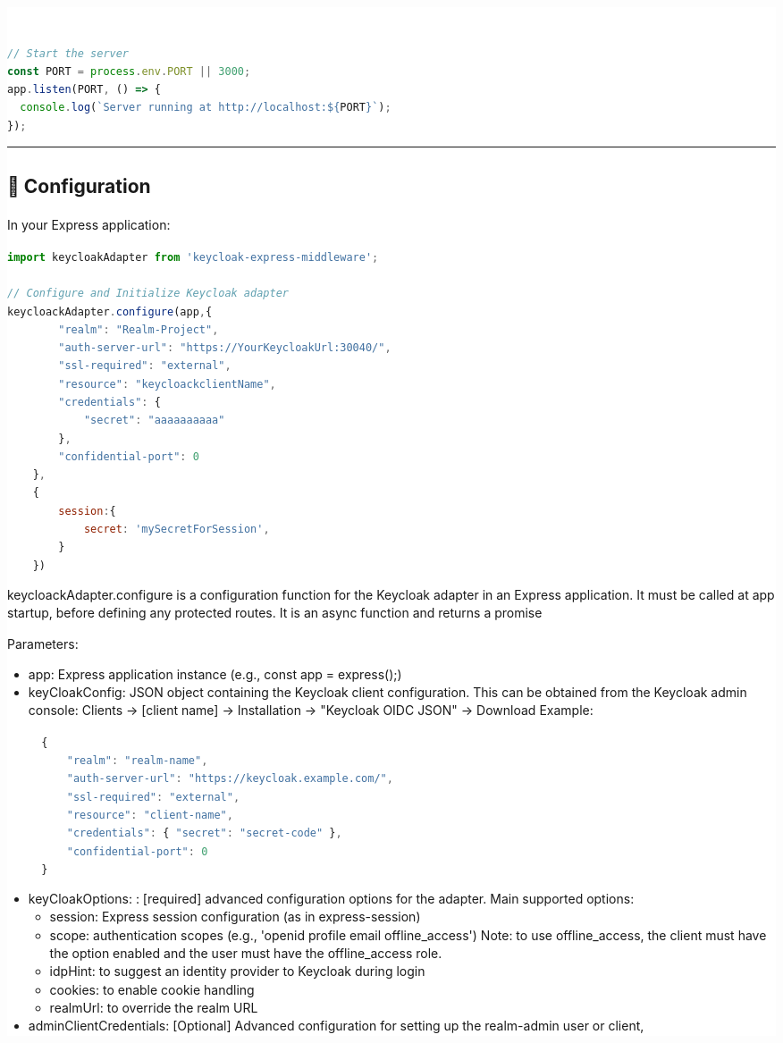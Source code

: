 ```js


// Start the server
const PORT = process.env.PORT || 3000;
app.listen(PORT, () => {
  console.log(`Server running at http://localhost:${PORT}`);
});
```
---
## 🧩 Configuration
In your Express application:
```js
import keycloakAdapter from 'keycloak-express-middleware';

// Configure and Initialize Keycloak adapter
keycloackAdapter.configure(app,{
        "realm": "Realm-Project",
        "auth-server-url": "https://YourKeycloakUrl:30040/",
        "ssl-required": "external",
        "resource": "keycloackclientName",
        "credentials": {
            "secret": "aaaaaaaaaa"
        },
        "confidential-port": 0
    },
    {
        session:{
            secret: 'mySecretForSession',
        }
    })
```
keycloackAdapter.configure is a configuration function for the Keycloak 
adapter in an Express application. It must be called at app startup, before defining any protected routes.
It is an async function and returns a promise

Parameters:
- app: Express application instance (e.g., const app = express();)
- keyCloakConfig: JSON object containing the Keycloak client configuration.  This can be obtained from the Keycloak admin console: Clients → [client name] → Installation → "Keycloak OIDC JSON" → Download
  Example:   
  ```js       
    {
        "realm": "realm-name",
        "auth-server-url": "https://keycloak.example.com/",
        "ssl-required": "external",
        "resource": "client-name",
        "credentials": { "secret": "secret-code" },
        "confidential-port": 0
    }
  ```
- keyCloakOptions: : [required] advanced configuration options for the adapter. Main supported options:
  - session: Express session configuration (as in express-session)
  - scope: authentication scopes (e.g., 'openid profile email offline_access')
    Note: to use offline_access, the client must have the option enabled and
    the user must have the offline_access role.
  - idpHint: to suggest an identity provider to Keycloak during login
  - cookies: to enable cookie handling
  - realmUrl: to override the realm URL
- adminClientCredentials: [Optional] Advanced configuration for setting up the realm-admin user or client,